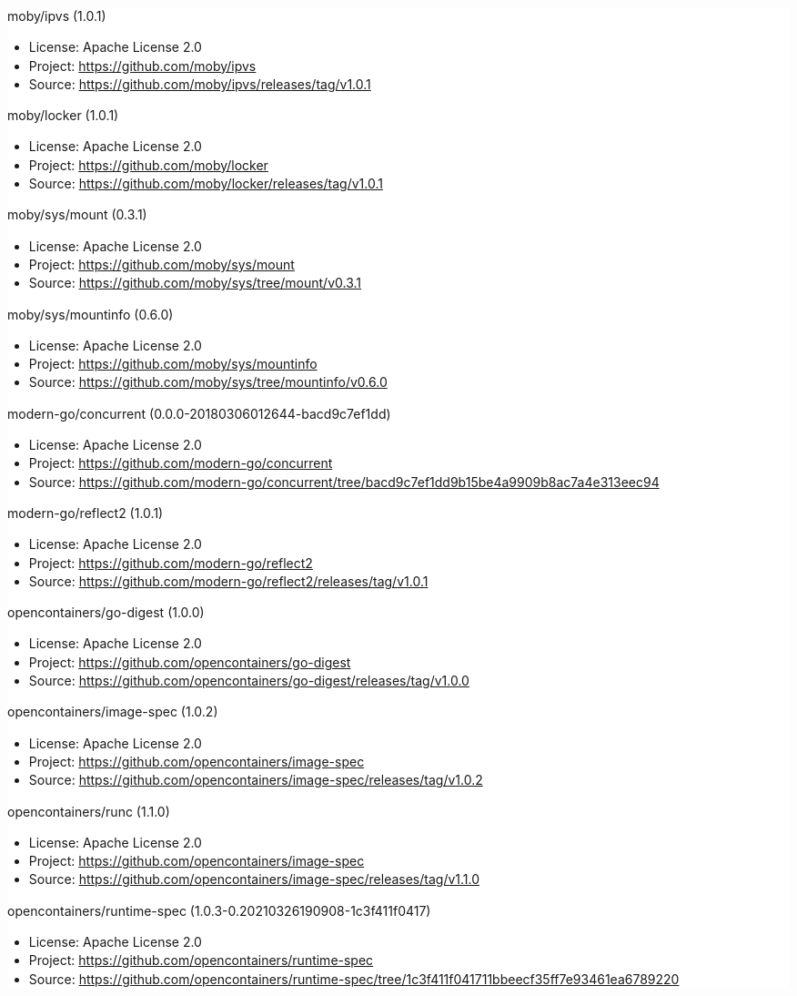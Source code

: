 moby/ipvs (1.0.1)

* License: Apache License 2.0
* Project: https://github.com/moby/ipvs
* Source:  https://github.com/moby/ipvs/releases/tag/v1.0.1

moby/locker (1.0.1)

* License: Apache License 2.0
* Project: https://github.com/moby/locker
* Source:  https://github.com/moby/locker/releases/tag/v1.0.1

moby/sys/mount (0.3.1)

* License: Apache License 2.0
* Project: https://github.com/moby/sys/mount
* Source:  https://github.com/moby/sys/tree/mount/v0.3.1

moby/sys/mountinfo (0.6.0)

* License: Apache License 2.0
* Project: https://github.com/moby/sys/mountinfo
* Source:  https://github.com/moby/sys/tree/mountinfo/v0.6.0

modern-go/concurrent (0.0.0-20180306012644-bacd9c7ef1dd)

* License: Apache License 2.0
* Project: https://github.com/modern-go/concurrent
* Source:  https://github.com/modern-go/concurrent/tree/bacd9c7ef1dd9b15be4a9909b8ac7a4e313eec94

modern-go/reflect2 (1.0.1)

* License: Apache License 2.0
* Project: https://github.com/modern-go/reflect2
* Source:  https://github.com/modern-go/reflect2/releases/tag/v1.0.1

opencontainers/go-digest (1.0.0)

* License: Apache License 2.0
* Project: https://github.com/opencontainers/go-digest
* Source:  https://github.com/opencontainers/go-digest/releases/tag/v1.0.0

opencontainers/image-spec (1.0.2)

* License: Apache License 2.0
* Project: https://github.com/opencontainers/image-spec
* Source:  https://github.com/opencontainers/image-spec/releases/tag/v1.0.2

opencontainers/runc (1.1.0)

* License: Apache License 2.0
* Project: https://github.com/opencontainers/image-spec
* Source:  https://github.com/opencontainers/image-spec/releases/tag/v1.1.0

opencontainers/runtime-spec (1.0.3-0.20210326190908-1c3f411f0417)

* License: Apache License 2.0
* Project: https://github.com/opencontainers/runtime-spec
* Source:  https://github.com/opencontainers/runtime-spec/tree/1c3f411f041711bbeecf35ff7e93461ea6789220
